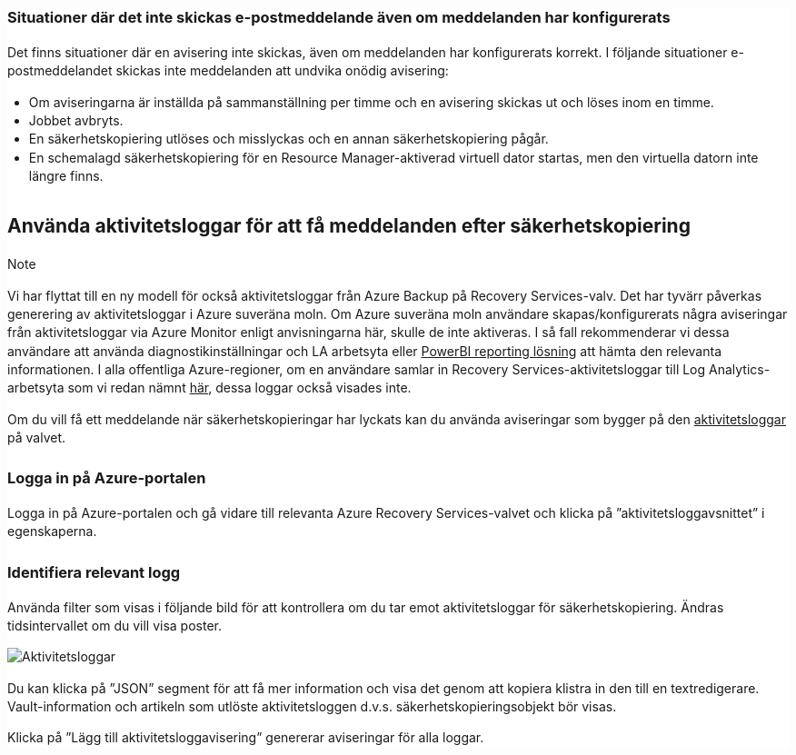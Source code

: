 ### <a name="situations-where-email-isnt-sent-even-if-notifications-are-configured"></a>Situationer där det inte skickas e-postmeddelande även om meddelanden har konfigurerats

Det finns situationer där en avisering inte skickas, även om meddelanden har konfigurerats korrekt. I följande situationer e-postmeddelandet skickas inte meddelanden att undvika onödig avisering:

* Om aviseringarna är inställda på sammanställning per timme och en avisering skickas ut och löses inom en timme.
* Jobbet avbryts.
* En säkerhetskopiering utlöses och misslyckas och en annan säkerhetskopiering pågår.
* En schemalagd säkerhetskopiering för en Resource Manager-aktiverad virtuell dator startas, men den virtuella datorn inte längre finns.

## <a name="using-activity-logs-to-get-notifications-for-successful-backups"></a>Använda aktivitetsloggar för att få meddelanden efter säkerhetskopiering

> [!NOTE]
> Vi har flyttat till en ny modell för också aktivitetsloggar från Azure Backup på Recovery Services-valv. Det har tyvärr påverkas generering av aktivitetsloggar i Azure suveräna moln. Om Azure suveräna moln användare skapas/konfigurerats några aviseringar från aktivitetsloggar via Azure Monitor enligt anvisningarna här, skulle de inte aktiveras. I så fall rekommenderar vi dessa användare att använda diagnostikinställningar och LA arbetsyta eller [PowerBI reporting lösning](backup-azure-configure-reports.md) att hämta den relevanta informationen. I alla offentliga Azure-regioner, om en användare samlar in Recovery Services-aktivitetsloggar till Log Analytics-arbetsyta som vi redan nämnt [här](https://docs.microsoft.com/azure/log-analytics/log-analytics-activity), dessa loggar också visades inte.

Om du vill få ett meddelande när säkerhetskopieringar har lyckats kan du använda aviseringar som bygger på den [aktivitetsloggar](https://docs.microsoft.com/azure/azure-resource-manager/resource-group-audit) på valvet.

### <a name="login-into-azure-portal"></a>Logga in på Azure-portalen

Logga in på Azure-portalen och gå vidare till relevanta Azure Recovery Services-valvet och klicka på ”aktivitetsloggavsnittet” i egenskaperna.

### <a name="identify-appropriate-log"></a>Identifiera relevant logg

Använda filter som visas i följande bild för att kontrollera om du tar emot aktivitetsloggar för säkerhetskopiering. Ändras tidsintervallet om du vill visa poster.

![Aktivitetsloggar](./media/backup-azure-monitor-vms/activity-logs-identify.png)

Du kan klicka på ”JSON” segment för att få mer information och visa det genom att kopiera klistra in den till en textredigerare. Vault-information och artikeln som utlöste aktivitetsloggen d.v.s. säkerhetskopieringsobjekt bör visas.

Klicka på ”Lägg till aktivitetsloggavisering” genererar aviseringar för alla loggar.
